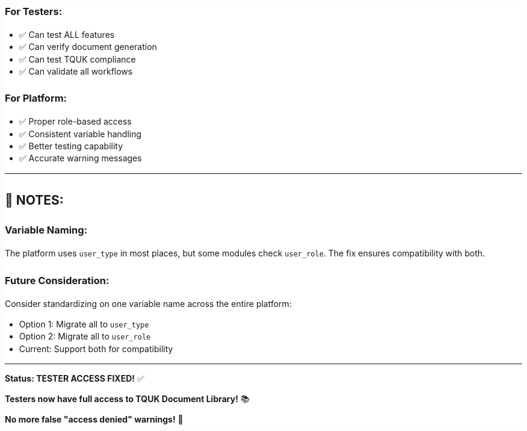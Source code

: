 ### **For Testers:**
- ✅ Can test ALL features
- ✅ Can verify document generation
- ✅ Can test TQUK compliance
- ✅ Can validate all workflows

### **For Platform:**
- ✅ Proper role-based access
- ✅ Consistent variable handling
- ✅ Better testing capability
- ✅ Accurate warning messages

---

## 📝 **NOTES:**

### **Variable Naming:**
The platform uses `user_type` in most places, but some modules check `user_role`. The fix ensures compatibility with both.

### **Future Consideration:**
Consider standardizing on one variable name across the entire platform:
- Option 1: Migrate all to `user_type`
- Option 2: Migrate all to `user_role`
- Current: Support both for compatibility

---

**Status: TESTER ACCESS FIXED!** ✅

**Testers now have full access to TQUK Document Library!** 📚

**No more false "access denied" warnings!** 🎯
